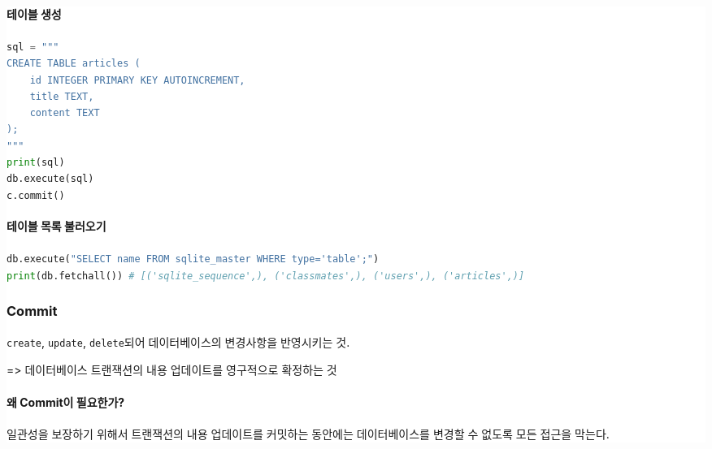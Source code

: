 

#### 테이블 생성

```python
sql = """
CREATE TABLE articles (
    id INTEGER PRIMARY KEY AUTOINCREMENT,
    title TEXT,
    content TEXT
);
"""
print(sql)
db.execute(sql)
c.commit()
```



#### 테이블 목록 불러오기

```python
db.execute("SELECT name FROM sqlite_master WHERE type='table';")
print(db.fetchall()) # [('sqlite_sequence',), ('classmates',), ('users',), ('articles',)]
```



### Commit

`create`, `update`, `delete`되어 데이터베이스의 변경사항을 반영시키는 것.

=> 데이터베이스 트랜잭션의 내용 업데이트를 영구적으로 확정하는 것

#### 왜 Commit이 필요한가?

일관성을 보장하기 위해서 트랜잭션의 내용 업데이트를 커밋하는 동안에는 데이터베이스를 변경할 수 없도록 모든 접근을 막는다.
